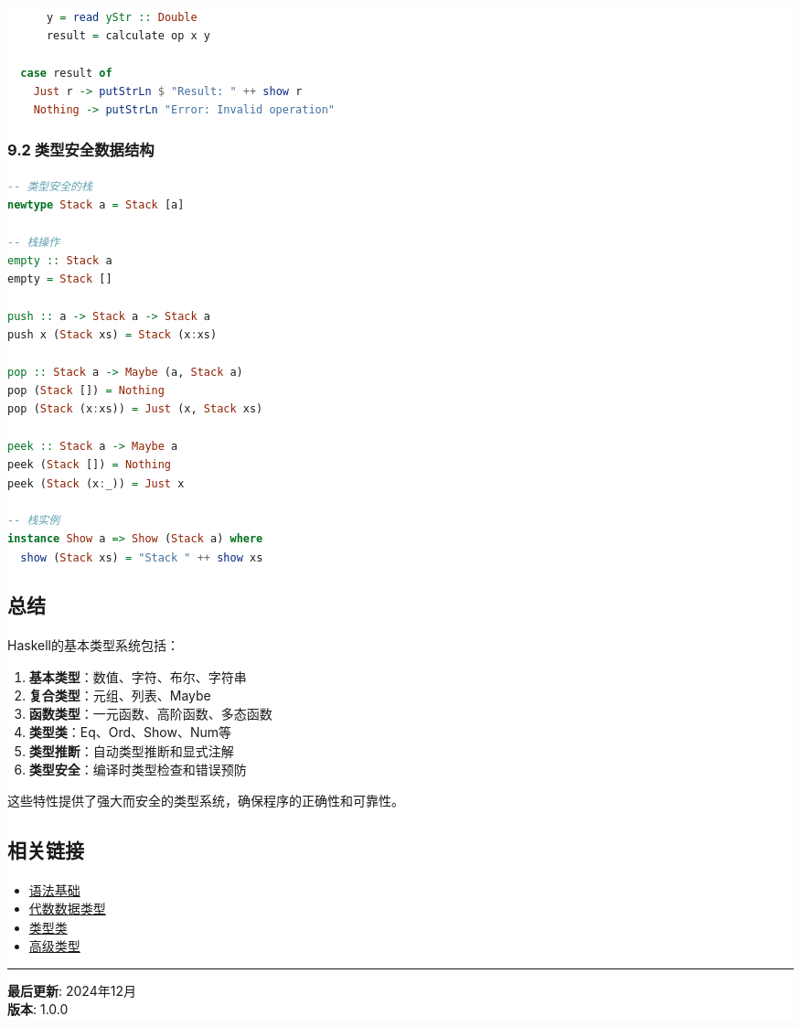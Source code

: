 ```haskell
      y = read yStr :: Double
      result = calculate op x y
  
  case result of
    Just r -> putStrLn $ "Result: " ++ show r
    Nothing -> putStrLn "Error: Invalid operation"
```

### 9.2 类型安全数据结构

```haskell
-- 类型安全的栈
newtype Stack a = Stack [a]

-- 栈操作
empty :: Stack a
empty = Stack []

push :: a -> Stack a -> Stack a
push x (Stack xs) = Stack (x:xs)

pop :: Stack a -> Maybe (a, Stack a)
pop (Stack []) = Nothing
pop (Stack (x:xs)) = Just (x, Stack xs)

peek :: Stack a -> Maybe a
peek (Stack []) = Nothing
peek (Stack (x:_)) = Just x

-- 栈实例
instance Show a => Show (Stack a) where
  show (Stack xs) = "Stack " ++ show xs
```

## 总结

Haskell的基本类型系统包括：

1. **基本类型**：数值、字符、布尔、字符串
2. **复合类型**：元组、列表、Maybe
3. **函数类型**：一元函数、高阶函数、多态函数
4. **类型类**：Eq、Ord、Show、Num等
5. **类型推断**：自动类型推断和显式注解
6. **类型安全**：编译时类型检查和错误预防

这些特性提供了强大而安全的类型系统，确保程序的正确性和可靠性。

## 相关链接

- [语法基础](../01-Basic-Concepts/03-Syntax-Basics.md)
- [代数数据类型](02-Algebraic-Data-Types.md)
- [类型类](03-Type-Classes.md)
- [高级类型](04-Advanced-Types.md)

---

**最后更新**: 2024年12月  
**版本**: 1.0.0
